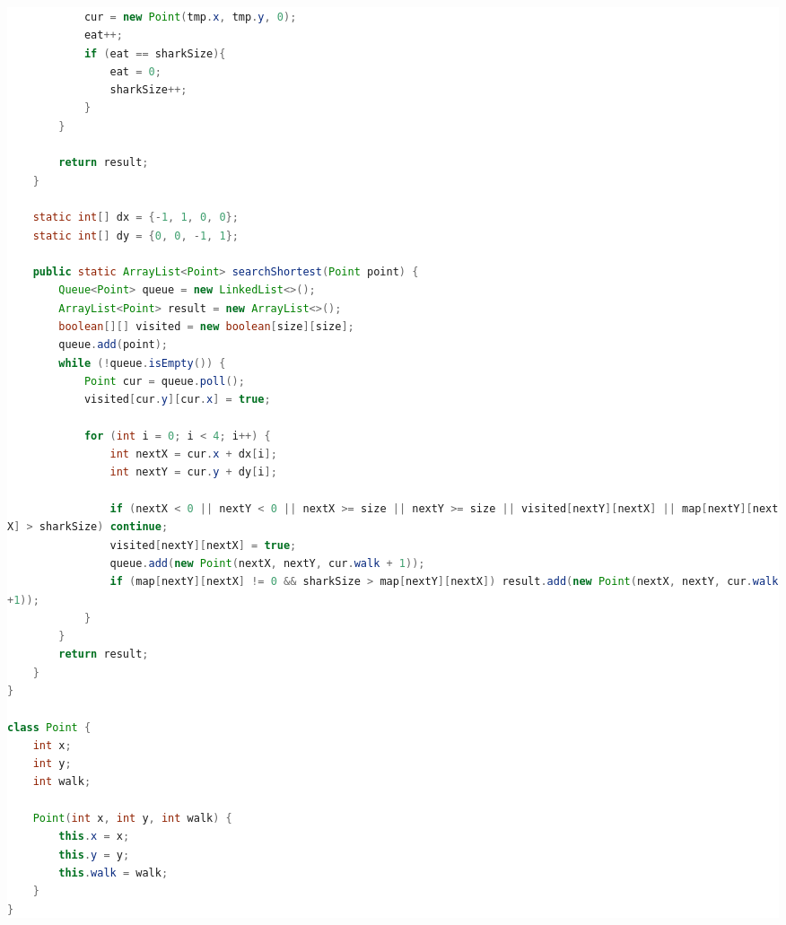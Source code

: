```java
            cur = new Point(tmp.x, tmp.y, 0);
            eat++;
            if (eat == sharkSize){
                eat = 0;
                sharkSize++;
            }
        }

        return result;
    }

    static int[] dx = {-1, 1, 0, 0};
    static int[] dy = {0, 0, -1, 1};

    public static ArrayList<Point> searchShortest(Point point) {
        Queue<Point> queue = new LinkedList<>();
        ArrayList<Point> result = new ArrayList<>();
        boolean[][] visited = new boolean[size][size];
        queue.add(point);
        while (!queue.isEmpty()) {
            Point cur = queue.poll();
            visited[cur.y][cur.x] = true;

            for (int i = 0; i < 4; i++) {
                int nextX = cur.x + dx[i];
                int nextY = cur.y + dy[i];

                if (nextX < 0 || nextY < 0 || nextX >= size || nextY >= size || visited[nextY][nextX] || map[nextY][nextX] > sharkSize) continue;
                visited[nextY][nextX] = true;
                queue.add(new Point(nextX, nextY, cur.walk + 1));
                if (map[nextY][nextX] != 0 && sharkSize > map[nextY][nextX]) result.add(new Point(nextX, nextY, cur.walk+1));
            }
        }
        return result;
    }
}

class Point {
    int x;
    int y;
    int walk;

    Point(int x, int y, int walk) {
        this.x = x;
        this.y = y;
        this.walk = walk;
    }
}

```
